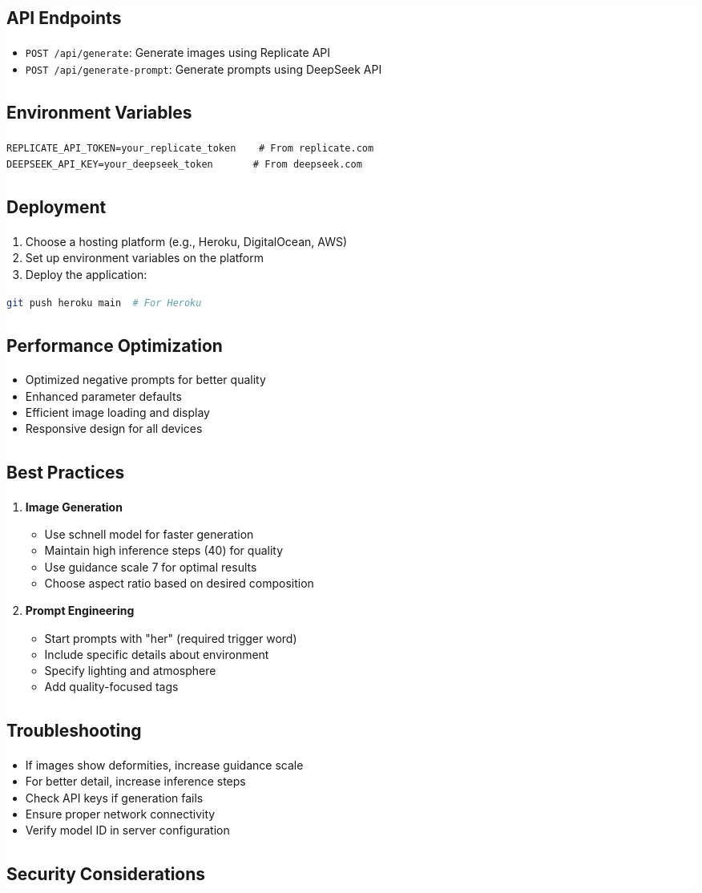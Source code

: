 ## API Endpoints

- `POST /api/generate`: Generate images using Replicate API
- `POST /api/generate-prompt`: Generate prompts using DeepSeek API

## Environment Variables

```env
REPLICATE_API_TOKEN=your_replicate_token    # From replicate.com
DEEPSEEK_API_KEY=your_deepseek_token       # From deepseek.com
```

## Deployment

1. Choose a hosting platform (e.g., Heroku, DigitalOcean, AWS)
2. Set up environment variables on the platform
3. Deploy the application:
```bash
git push heroku main  # For Heroku
```

## Performance Optimization

- Optimized negative prompts for better quality
- Enhanced parameter defaults
- Efficient image loading and display
- Responsive design for all devices

## Best Practices

1. **Image Generation**
   - Use schnell model for faster generation
   - Maintain high inference steps (40) for quality
   - Use guidance scale 7 for optimal results
   - Choose aspect ratio based on desired composition

2. **Prompt Engineering**
   - Start prompts with "her" (required trigger word)
   - Include specific details about environment
   - Specify lighting and atmosphere
   - Add quality-focused tags

## Troubleshooting

- If images show deformities, increase guidance scale
- For better detail, increase inference steps
- Check API keys if generation fails
- Ensure proper network connectivity
- Verify model ID in server configuration

## Security Considerations
